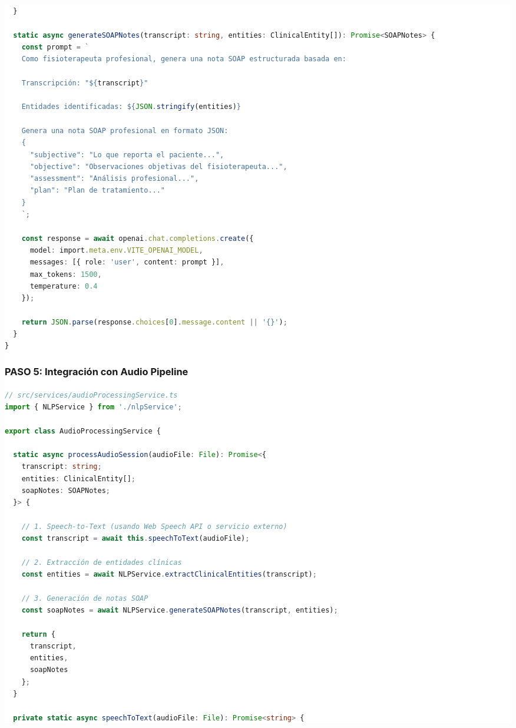```typescript
  }

  static async generateSOAPNotes(transcript: string, entities: ClinicalEntity[]): Promise<SOAPNotes> {
    const prompt = `
    Como fisioterapeuta profesional, genera una nota SOAP estructurada basada en:
    
    Transcripción: "${transcript}"
    
    Entidades identificadas: ${JSON.stringify(entities)}
    
    Genera una nota SOAP profesional en formato JSON:
    {
      "subjective": "Lo que reporta el paciente...",
      "objective": "Observaciones objetivas del fisioterapeuta...",
      "assessment": "Análisis profesional...",
      "plan": "Plan de tratamiento..."
    }
    `;

    const response = await openai.chat.completions.create({
      model: import.meta.env.VITE_OPENAI_MODEL,
      messages: [{ role: 'user', content: prompt }],
      max_tokens: 1500,
      temperature: 0.4
    });

    return JSON.parse(response.choices[0].message.content || '{}');
  }
}
```

### **PASO 5: Integración con Audio Pipeline**

```typescript
// src/services/audioProcessingService.ts
import { NLPService } from './nlpService';

export class AudioProcessingService {
  
  static async processAudioSession(audioFile: File): Promise<{
    transcript: string;
    entities: ClinicalEntity[];
    soapNotes: SOAPNotes;
  }> {
    
    // 1. Speech-to-Text (usando Web Speech API o servicio externo)
    const transcript = await this.speechToText(audioFile);
    
    // 2. Extracción de entidades clínicas
    const entities = await NLPService.extractClinicalEntities(transcript);
    
    // 3. Generación de notas SOAP
    const soapNotes = await NLPService.generateSOAPNotes(transcript, entities);
    
    return {
      transcript,
      entities,
      soapNotes
    };
  }

  private static async speechToText(audioFile: File): Promise<string> {
```